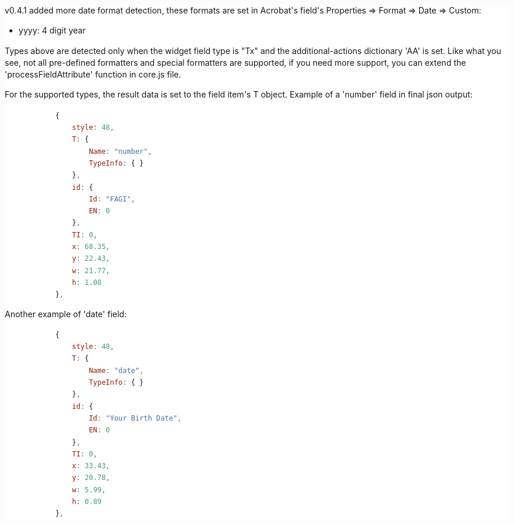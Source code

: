 v0.4.1 added more date format detection, these formats are set in  Acrobat's field's Properties => Format => Date => Custom:

- yyyy: 4 digit year

Types above are detected only when the widget field type is "Tx" and  the additional-actions dictionary 'AA' is set. Like what you see, not  all pre-defined formatters and special formatters are supported, if you  need more support, you can extend the 'processFieldAttribute' function  in core.js file.

For the supported types, the result data is set to the field item's T object. Example of a 'number' field in final json output:

```js
            {
                style: 48,
                T: {
                    Name: "number",
                    TypeInfo: { }
                },
                id: {
                    Id: "FAGI",
                    EN: 0
                },
                TI: 0,
                x: 68.35,
                y: 22.43,
                w: 21.77,
                h: 1.08
            },
```

Another example of 'date' field:

```js
            {
                style: 48,
                T: {
                    Name: "date",
                    TypeInfo: { }
                },
                id: {
                    Id: "Your Birth Date",
                    EN: 0
                },
                TI: 0,
                x: 33.43,
                y: 20.78,
                w: 5.99,
                h: 0.89
            },
```

## 
